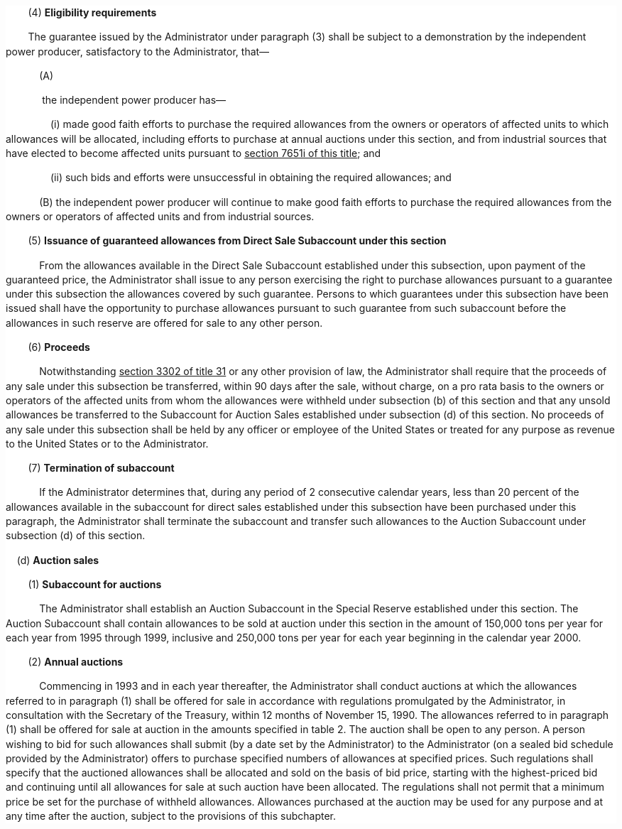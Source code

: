         (4) __Eligibility requirements__ 

        The guarantee issued by the Administrator under paragraph (3) shall be subject to a demonstration by the independent power producer, satisfactory to the Administrator, that—

            (A)

             the independent power producer has—

                (i) made good faith efforts to purchase the required allowances from the owners or operators of affected units to which allowances will be allocated, including efforts to purchase at annual auctions under this section, and from industrial sources that have elected to become affected units pursuant to [section 7651i of this title][/us/usc/t42/s7651i]; and

                (ii) such bids and efforts were unsuccessful in obtaining the required allowances; and

            (B) the independent power producer will continue to make good faith efforts to purchase the required allowances from the owners or operators of affected units and from industrial sources.

        (5) __Issuance of guaranteed allowances from Direct Sale Subaccount under this section__ 

            From the allowances available in the Direct Sale Subaccount established under this subsection, upon payment of the guaranteed price, the Administrator shall issue to any person exercising the right to purchase allowances pursuant to a guarantee under this subsection the allowances covered by such guarantee. Persons to which guarantees under this subsection have been issued shall have the opportunity to purchase allowances pursuant to such guarantee from such subaccount before the allowances in such reserve are offered for sale to any other person.

        (6) __Proceeds__ 

            Notwithstanding [section 3302 of title 31][/us/usc/t31/s3302] or any other provision of law, the Administrator shall require that the proceeds of any sale under this subsection be transferred, within 90 days after the sale, without charge, on a pro rata basis to the owners or operators of the affected units from whom the allowances were withheld under subsection (b) of this section and that any unsold allowances be transferred to the Subaccount for Auction Sales established under subsection (d) of this section. No proceeds of any sale under this subsection shall be held by any officer or employee of the United States or treated for any purpose as revenue to the United States or to the Administrator.

        (7) __Termination of subaccount__ 

            If the Administrator determines that, during any period of 2 consecutive calendar years, less than 20 percent of the allowances available in the subaccount for direct sales established under this subsection have been purchased under this paragraph, the Administrator shall terminate the subaccount and transfer such allowances to the Auction Subaccount under subsection (d) of this section.

    (d) __Auction sales__ 

        (1) __Subaccount for auctions__ 

            The Administrator shall establish an Auction Subaccount in the Special Reserve established under this section. The Auction Subaccount shall contain allowances to be sold at auction under this section in the amount of 150,000 tons per year for each year from 1995 through 1999, inclusive and 250,000 tons per year for each year beginning in the calendar year 2000.

        (2) __Annual auctions__ 

            Commencing in 1993 and in each year thereafter, the Administrator shall conduct auctions at which the allowances referred to in paragraph (1) shall be offered for sale in accordance with regulations promulgated by the Administrator, in consultation with the Secretary of the Treasury, within 12 months of November 15, 1990. The allowances referred to in paragraph (1) shall be offered for sale at auction in the amounts specified in table 2. The auction shall be open to any person. A person wishing to bid for such allowances shall submit (by a date set by the Administrator) to the Administrator (on a sealed bid schedule provided by the Administrator) offers to purchase specified numbers of allowances at specified prices. Such regulations shall specify that the auctioned allowances shall be allocated and sold on the basis of bid price, starting with the highest-priced bid and continuing until all allowances for sale at such auction have been allocated. The regulations shall not permit that a minimum price be set for the purchase of withheld allowances. Allowances purchased at the auction may be used for any purpose and at any time after the auction, subject to the provisions of this subchapter.


[/us/usc/t42/s7651c]: https://publicdocs.github.io/go/links?ns=uslm&ref=%2Fus%2Fusc%2Ft42%2Fs7651c
[/us/usc/t42/s7661a/b/3/B/v]: https://publicdocs.github.io/go/links?ns=uslm&ref=%2Fus%2Fusc%2Ft42%2Fs7661a%2Fb%2F3%2FB%2Fv
[/us/usc/t42/s7651i]: https://publicdocs.github.io/go/links?ns=uslm&ref=%2Fus%2Fusc%2Ft42%2Fs7651i
[/us/usc/t31/s3302]: https://publicdocs.github.io/go/links?ns=uslm&ref=%2Fus%2Fusc%2Ft31%2Fs3302
[/us/usc/t31/s3302]: https://publicdocs.github.io/go/links?ns=uslm&ref=%2Fus%2Fusc%2Ft31%2Fs3302
[/us/act/1955-07-14/ch360]: https://publicdocs.github.io/go/links?ns=uslm&ref=%2Fus%2Fact%2F1955-07-14%2Fch360
[/us/pl/101/549/tIV]: https://publicdocs.github.io/go/links?ns=uslm&ref=%2Fus%2Fpl%2F101%2F549%2FtIV
[/us/stat/104/2626]: https://publicdocs.github.io/go/links?ns=uslm&ref=%2Fus%2Fstat%2F104%2F2626
[/us/usc/t15/s79b]: https://publicdocs.github.io/go/links?ns=uslm&ref=%2Fus%2Fusc%2Ft15%2Fs79b
[/us/pl/109/58/tXII]: https://publicdocs.github.io/go/links?ns=uslm&ref=%2Fus%2Fpl%2F109%2F58%2FtXII
[/us/stat/119/974]: https://publicdocs.github.io/go/links?ns=uslm&ref=%2Fus%2Fstat%2F119%2F974
[/us/usc/t42/s16451/1]: https://publicdocs.github.io/go/links?ns=uslm&ref=%2Fus%2Fusc%2Ft42%2Fs16451%2F1